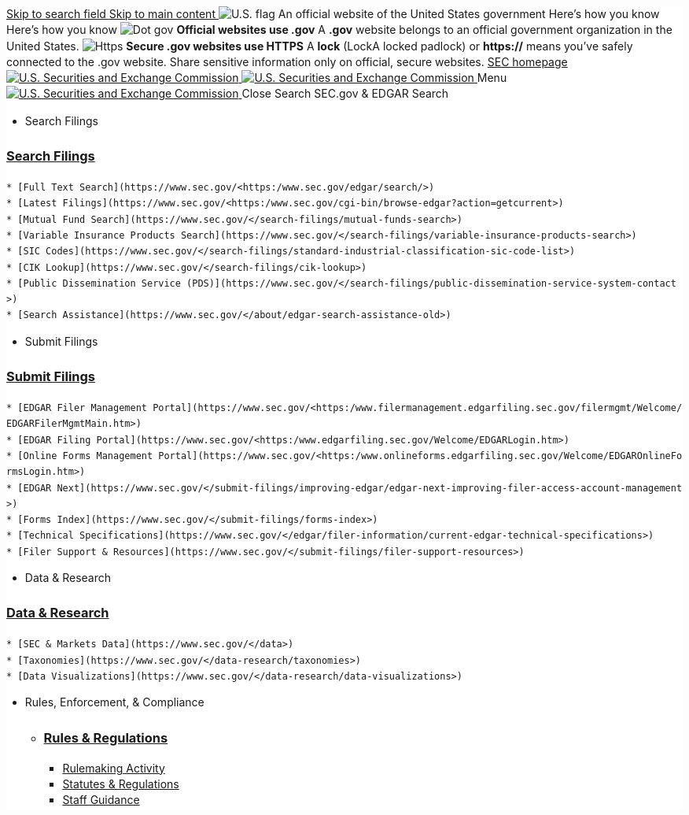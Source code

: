 [ Skip to search field ](https://www.sec.gov/<#global-search-box>) [ Skip to main content ](https://www.sec.gov/<#main-content>)
![U.S. flag](https://www.sec.gov/themes/custom/uswds_sec/assets/img/us_flag_small.png)
An official website of the United States government
Here’s how you know
Here’s how you know
![Dot gov](https://www.sec.gov/themes/custom/uswds_sec/assets/img/icon-dot-gov.svg)
**Official websites use .gov** A **.gov** website belongs to an official government organization in the United States. 
![Https](https://www.sec.gov/themes/custom/uswds_sec/assets/img/icon-https.svg)
**Secure .gov websites use HTTPS** A **lock** (LockA locked padlock) or **https://** means you’ve safely connected to the .gov website. Share sensitive information only on official, secure websites. 
[ SEC homepage ![U.S. Securities and Exchange Commission](https://www.sec.gov/themes/custom/uswds_sec/dist/img/logos/sec-logo-1x.png) ![U.S. Securities and Exchange Commission](https://www.sec.gov/themes/custom/uswds_sec/dist/img/logos/sec-logo-sec.gov-1x.png) ](https://www.sec.gov/</>)
Menu 
[ ![U.S. Securities and Exchange Commission](https://www.sec.gov/themes/custom/uswds_sec/dist/img/logos/sec-logo-1x.png) ](https://www.sec.gov/</>)
Close 
Search SEC.gov & EDGAR Search
  * Search Filings
###  [Search Filings](https://www.sec.gov/</search-filings>)
    * [Full Text Search](https://www.sec.gov/<https:/www.sec.gov/edgar/search/>)
    * [Latest Filings](https://www.sec.gov/<https:/www.sec.gov/cgi-bin/browse-edgar?action=getcurrent>)
    * [Mutual Fund Search](https://www.sec.gov/</search-filings/mutual-funds-search>)
    * [Variable Insurance Products Search](https://www.sec.gov/</search-filings/variable-insurance-products-search>)
    * [SIC Codes](https://www.sec.gov/</search-filings/standard-industrial-classification-sic-code-list>)
    * [CIK Lookup](https://www.sec.gov/</search-filings/cik-lookup>)
    * [Public Dissemination Service (PDS)](https://www.sec.gov/</search-filings/public-dissemination-service-system-contact>)
    * [Search Assistance](https://www.sec.gov/</about/edgar-search-assistance-old>)
  * Submit Filings
###  [Submit Filings](https://www.sec.gov/</submit-filings>)
    * [EDGAR Filer Management Portal](https://www.sec.gov/<https:/www.filermanagement.edgarfiling.sec.gov/filermgmt/Welcome/EDGARFilerMgmtMain.htm>)
    * [EDGAR Filing Portal](https://www.sec.gov/<https:/www.edgarfiling.sec.gov/Welcome/EDGARLogin.htm>)
    * [Online Forms Management Portal](https://www.sec.gov/<https:/www.onlineforms.edgarfiling.sec.gov/Welcome/EDGAROnlineFormsLogin.htm>)
    * [EDGAR Next](https://www.sec.gov/</submit-filings/improving-edgar/edgar-next-improving-filer-access-account-management>)
    * [Forms Index](https://www.sec.gov/</submit-filings/forms-index>)
    * [Technical Specifications](https://www.sec.gov/</edgar/filer-information/current-edgar-technical-specifications>)
    * [Filer Support & Resources](https://www.sec.gov/</submit-filings/filer-support-resources>)
  * Data & Research
###  [Data & Research](https://www.sec.gov/</data-research>)
    * [SEC & Markets Data](https://www.sec.gov/</data>)
    * [Taxonomies](https://www.sec.gov/</data-research/taxonomies>)
    * [Data Visualizations](https://www.sec.gov/</data-research/data-visualizations>)
  * Rules, Enforcement, & Compliance 
    * ###  [Rules & Regulations](https://www.sec.gov/</rules-regulations>)
      * [Rulemaking Activity](https://www.sec.gov/</rules-regulations/rulemaking-activity>)
      * [Statutes & Regulations](https://www.sec.gov/</rules-regulations/statutes-regulations>)
      * [Staff Guidance](https://www.sec.gov/</rules-regulations/staff-guidance>)